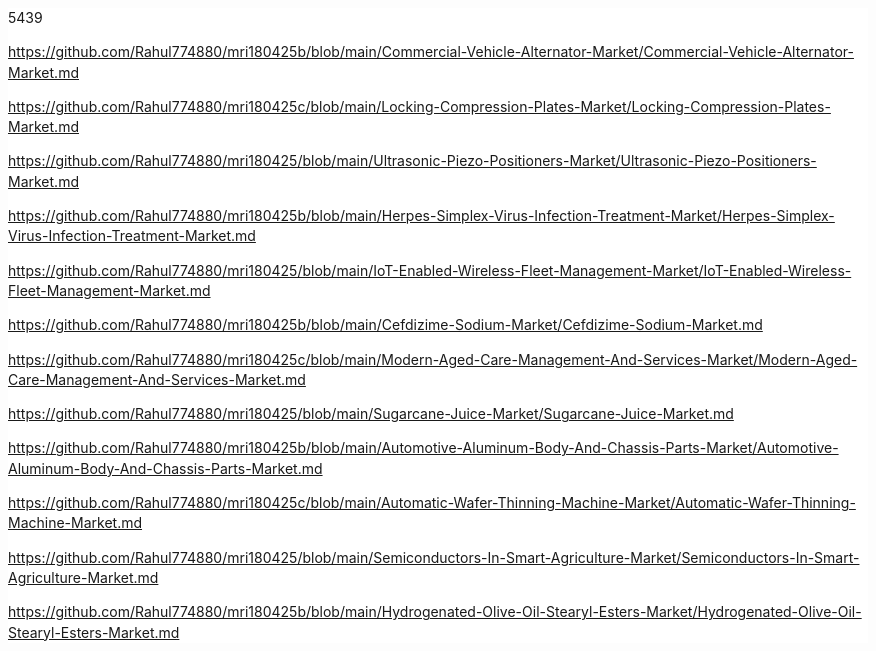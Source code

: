 5439</p><p><a href="https://github.com/Rahul774880/mri180425b/blob/main/Commercial-Vehicle-Alternator-Market/Commercial-Vehicle-Alternator-Market.md">https://github.com/Rahul774880/mri180425b/blob/main/Commercial-Vehicle-Alternator-Market/Commercial-Vehicle-Alternator-Market.md</a></p><p><a href="https://github.com/Rahul774880/mri180425c/blob/main/Locking-Compression-Plates-Market/Locking-Compression-Plates-Market.md">https://github.com/Rahul774880/mri180425c/blob/main/Locking-Compression-Plates-Market/Locking-Compression-Plates-Market.md</a></p><p><a href="https://github.com/Rahul774880/mri180425/blob/main/Ultrasonic-Piezo-Positioners-Market/Ultrasonic-Piezo-Positioners-Market.md">https://github.com/Rahul774880/mri180425/blob/main/Ultrasonic-Piezo-Positioners-Market/Ultrasonic-Piezo-Positioners-Market.md</a></p><p><a href="https://github.com/Rahul774880/mri180425b/blob/main/Herpes-Simplex-Virus-Infection-Treatment-Market/Herpes-Simplex-Virus-Infection-Treatment-Market.md">https://github.com/Rahul774880/mri180425b/blob/main/Herpes-Simplex-Virus-Infection-Treatment-Market/Herpes-Simplex-Virus-Infection-Treatment-Market.md</a></p><p><a href="https://github.com/Rahul774880/mri180425/blob/main/IoT-Enabled-Wireless-Fleet-Management-Market/IoT-Enabled-Wireless-Fleet-Management-Market.md">https://github.com/Rahul774880/mri180425/blob/main/IoT-Enabled-Wireless-Fleet-Management-Market/IoT-Enabled-Wireless-Fleet-Management-Market.md</a></p><p><a href="https://github.com/Rahul774880/mri180425b/blob/main/Cefdizime-Sodium-Market/Cefdizime-Sodium-Market.md">https://github.com/Rahul774880/mri180425b/blob/main/Cefdizime-Sodium-Market/Cefdizime-Sodium-Market.md</a></p><p><a href="https://github.com/Rahul774880/mri180425c/blob/main/Modern-Aged-Care-Management-And-Services-Market/Modern-Aged-Care-Management-And-Services-Market.md">https://github.com/Rahul774880/mri180425c/blob/main/Modern-Aged-Care-Management-And-Services-Market/Modern-Aged-Care-Management-And-Services-Market.md</a></p><p><a href="https://github.com/Rahul774880/mri180425/blob/main/Sugarcane-Juice-Market/Sugarcane-Juice-Market.md">https://github.com/Rahul774880/mri180425/blob/main/Sugarcane-Juice-Market/Sugarcane-Juice-Market.md</a></p><p><a href="https://github.com/Rahul774880/mri180425b/blob/main/Automotive-Aluminum-Body-And-Chassis-Parts-Market/Automotive-Aluminum-Body-And-Chassis-Parts-Market.md">https://github.com/Rahul774880/mri180425b/blob/main/Automotive-Aluminum-Body-And-Chassis-Parts-Market/Automotive-Aluminum-Body-And-Chassis-Parts-Market.md</a></p><p><a href="https://github.com/Rahul774880/mri180425c/blob/main/Automatic-Wafer-Thinning-Machine-Market/Automatic-Wafer-Thinning-Machine-Market.md">https://github.com/Rahul774880/mri180425c/blob/main/Automatic-Wafer-Thinning-Machine-Market/Automatic-Wafer-Thinning-Machine-Market.md</a></p><p><a href="https://github.com/Rahul774880/mri180425/blob/main/Semiconductors-In-Smart-Agriculture-Market/Semiconductors-In-Smart-Agriculture-Market.md">https://github.com/Rahul774880/mri180425/blob/main/Semiconductors-In-Smart-Agriculture-Market/Semiconductors-In-Smart-Agriculture-Market.md</a></p><p><a href="https://github.com/Rahul774880/mri180425b/blob/main/Hydrogenated-Olive-Oil-Stearyl-Esters-Market/Hydrogenated-Olive-Oil-Stearyl-Esters-Market.md">https://github.com/Rahul774880/mri180425b/blob/main/Hydrogenated-Olive-Oil-Stearyl-Esters-Market/Hydrogenated-Olive-Oil-Stearyl-Esters-Market.md</a></p>
